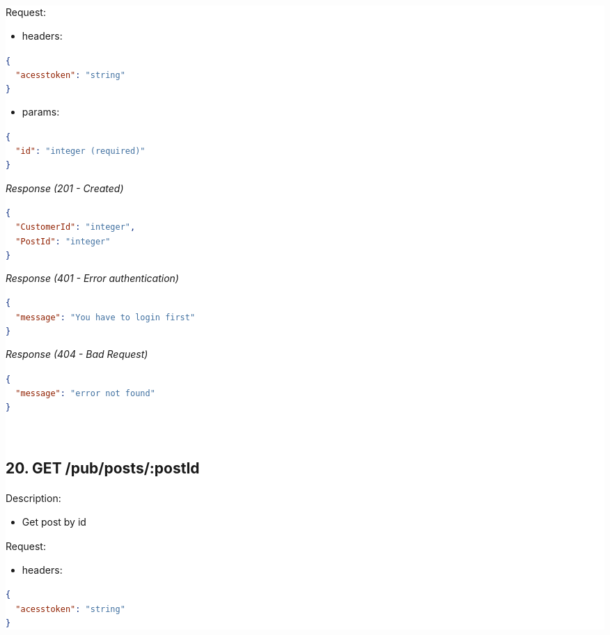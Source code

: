Request:

- headers:

```json
{
  "acesstoken": "string"
}
```

- params:

```json
{
  "id": "integer (required)"
}
```

_Response (201 - Created)_

```json
{
  "CustomerId": "integer", 
  "PostId": "integer"
}
```

_Response (401 - Error authentication)_

```json
{
  "message": "You have to login first"
}
```

_Response (404 - Bad Request)_

```json
{
  "message": "error not found"
}
```

&nbsp;

## 20. GET /pub/posts/:postId

Description:

- Get post by id

Request:

- headers:

```json
{
  "acesstoken": "string"
}
```
